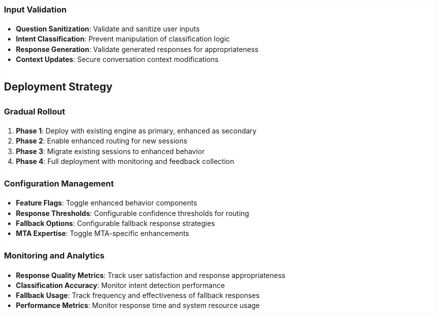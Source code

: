 ### Input Validation
- **Question Sanitization**: Validate and sanitize user inputs
- **Intent Classification**: Prevent manipulation of classification logic
- **Response Generation**: Validate generated responses for appropriateness
- **Context Updates**: Secure conversation context modifications

## Deployment Strategy

### Gradual Rollout
1. **Phase 1**: Deploy with existing engine as primary, enhanced as secondary
2. **Phase 2**: Enable enhanced routing for new sessions
3. **Phase 3**: Migrate existing sessions to enhanced behavior
4. **Phase 4**: Full deployment with monitoring and feedback collection

### Configuration Management
- **Feature Flags**: Toggle enhanced behavior components
- **Response Thresholds**: Configurable confidence thresholds for routing
- **Fallback Options**: Configurable fallback response strategies
- **MTA Expertise**: Toggle MTA-specific enhancements

### Monitoring and Analytics
- **Response Quality Metrics**: Track user satisfaction and response appropriateness
- **Classification Accuracy**: Monitor intent detection performance
- **Fallback Usage**: Track frequency and effectiveness of fallback responses
- **Performance Metrics**: Monitor response time and system resource usage